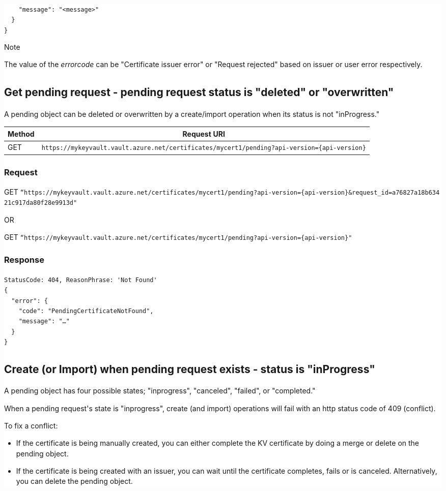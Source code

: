 ```
    "message": "<message>"
  }
}

```

> [!NOTE]
> The value of the *errorcode* can be "Certificate issuer error" or "Request rejected" based on issuer or user error respectively.

## Get pending request - pending request status is "deleted" or "overwritten"
A pending object can be deleted or overwritten by a create/import operation when its status is not "inProgress."

|Method|Request URI|
|------------|-----------------|
|GET|`https://mykeyvault.vault.azure.net/certificates/mycert1/pending?api-version={api-version}`|

### Request
GET `“https://mykeyvault.vault.azure.net/certificates/mycert1/pending?api-version={api-version}&request_id=a76827a18b63421c917da80f28e9913d"`

OR

GET `“https://mykeyvault.vault.azure.net/certificates/mycert1/pending?api-version={api-version}"`

### Response

```
StatusCode: 404, ReasonPhrase: 'Not Found'
{
  "error": {
    "code": "PendingCertificateNotFound",
    "message": "…"
  }
}

```

## Create (or Import) when pending request exists - status is "inProgress"
A pending object has four possible states; "inprogress", "canceled", "failed", or "completed."

When a pending request's state is "inprogress", create (and import) operations will fail with an http status code of 409 (conflict).

To fix a conflict:

- If the certificate is being manually created, you can either complete the KV certificate by doing a merge or delete on the pending object.

- If the certificate is being created with an issuer, you can wait until the certificate completes, fails or is canceled. Alternatively, you can delete the pending object.
